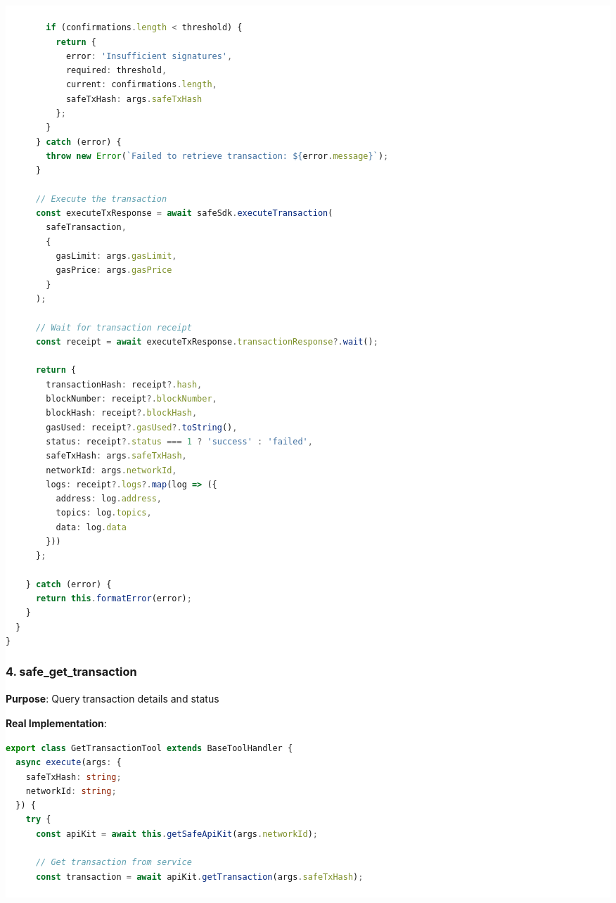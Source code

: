 ```typescript
        
        if (confirmations.length < threshold) {
          return {
            error: 'Insufficient signatures',
            required: threshold,
            current: confirmations.length,
            safeTxHash: args.safeTxHash
          };
        }
      } catch (error) {
        throw new Error(`Failed to retrieve transaction: ${error.message}`);
      }
      
      // Execute the transaction
      const executeTxResponse = await safeSdk.executeTransaction(
        safeTransaction,
        {
          gasLimit: args.gasLimit,
          gasPrice: args.gasPrice
        }
      );
      
      // Wait for transaction receipt
      const receipt = await executeTxResponse.transactionResponse?.wait();
      
      return {
        transactionHash: receipt?.hash,
        blockNumber: receipt?.blockNumber,
        blockHash: receipt?.blockHash,
        gasUsed: receipt?.gasUsed?.toString(),
        status: receipt?.status === 1 ? 'success' : 'failed',
        safeTxHash: args.safeTxHash,
        networkId: args.networkId,
        logs: receipt?.logs?.map(log => ({
          address: log.address,
          topics: log.topics,
          data: log.data
        }))
      };
      
    } catch (error) {
      return this.formatError(error);
    }
  }
}
```

### 4. safe_get_transaction
**Purpose**: Query transaction details and status

**Real Implementation**:
```typescript
export class GetTransactionTool extends BaseToolHandler {
  async execute(args: {
    safeTxHash: string;
    networkId: string;
  }) {
    try {
      const apiKit = await this.getSafeApiKit(args.networkId);
      
      // Get transaction from service
      const transaction = await apiKit.getTransaction(args.safeTxHash);
      
```